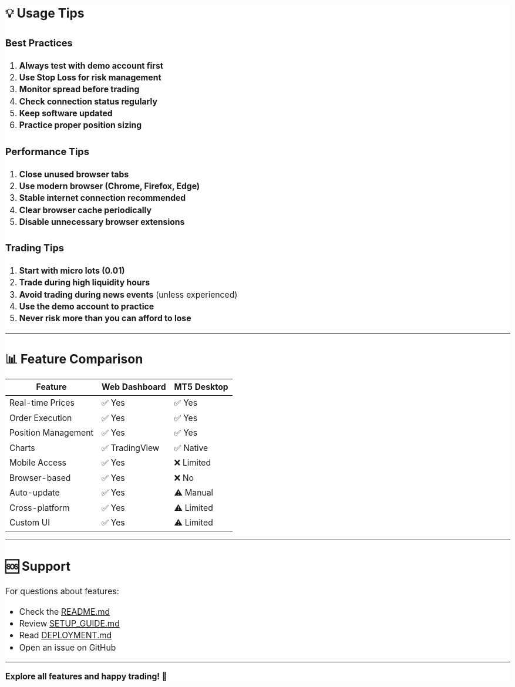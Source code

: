 
## 💡 Usage Tips

### Best Practices
1. **Always test with demo account first**
2. **Use Stop Loss for risk management**
3. **Monitor spread before trading**
4. **Check connection status regularly**
5. **Keep software updated**
6. **Practice proper position sizing**

### Performance Tips
1. **Close unused browser tabs**
2. **Use modern browser (Chrome, Firefox, Edge)**
3. **Stable internet connection recommended**
4. **Clear browser cache periodically**
5. **Disable unnecessary browser extensions**

### Trading Tips
1. **Start with micro lots (0.01)**
2. **Trade during high liquidity hours**
3. **Avoid trading during news events** (unless experienced)
4. **Use the demo account to practice**
5. **Never risk more than you can afford to lose**

---

## 📊 Feature Comparison

| Feature | Web Dashboard | MT5 Desktop |
|---------|--------------|-------------|
| Real-time Prices | ✅ Yes | ✅ Yes |
| Order Execution | ✅ Yes | ✅ Yes |
| Position Management | ✅ Yes | ✅ Yes |
| Charts | ✅ TradingView | ✅ Native |
| Mobile Access | ✅ Yes | ❌ Limited |
| Browser-based | ✅ Yes | ❌ No |
| Auto-update | ✅ Yes | ⚠️ Manual |
| Cross-platform | ✅ Yes | ⚠️ Limited |
| Custom UI | ✅ Yes | ⚠️ Limited |

---

## 🆘 Support

For questions about features:
- Check the [README.md](README.md)
- Review [SETUP_GUIDE.md](SETUP_GUIDE.md)
- Read [DEPLOYMENT.md](DEPLOYMENT.md)
- Open an issue on GitHub

---

**Explore all features and happy trading! 🎯**

